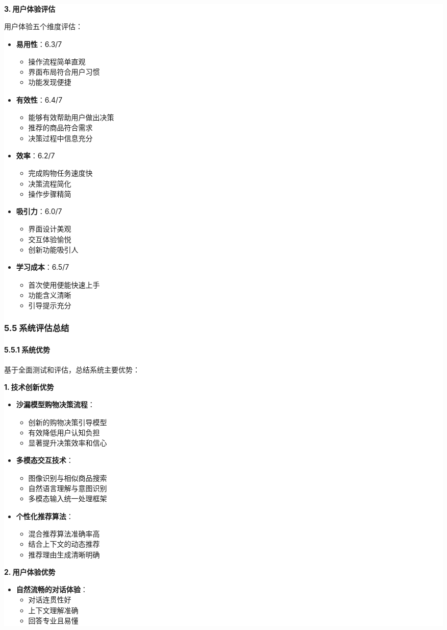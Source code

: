 **3. 用户体验评估**

用户体验五个维度评估：

- **易用性**：6.3/7
  - 操作流程简单直观
  - 界面布局符合用户习惯
  - 功能发现便捷

- **有效性**：6.4/7
  - 能够有效帮助用户做出决策
  - 推荐的商品符合需求
  - 决策过程中信息充分

- **效率**：6.2/7
  - 完成购物任务速度快
  - 决策流程简化
  - 操作步骤精简

- **吸引力**：6.0/7
  - 界面设计美观
  - 交互体验愉悦
  - 创新功能吸引人

- **学习成本**：6.5/7
  - 首次使用便能快速上手
  - 功能含义清晰
  - 引导提示充分

### 5.5 系统评估总结

#### 5.5.1 系统优势

基于全面测试和评估，总结系统主要优势：

**1. 技术创新优势**

- **沙漏模型购物决策流程**：
  - 创新的购物决策引导模型
  - 有效降低用户认知负担
  - 显著提升决策效率和信心

- **多模态交互技术**：
  - 图像识别与相似商品搜索
  - 自然语言理解与意图识别
  - 多模态输入统一处理框架

- **个性化推荐算法**：
  - 混合推荐算法准确率高
  - 结合上下文的动态推荐
  - 推荐理由生成清晰明确

**2. 用户体验优势**

- **自然流畅的对话体验**：
  - 对话连贯性好
  - 上下文理解准确
  - 回答专业且易懂
